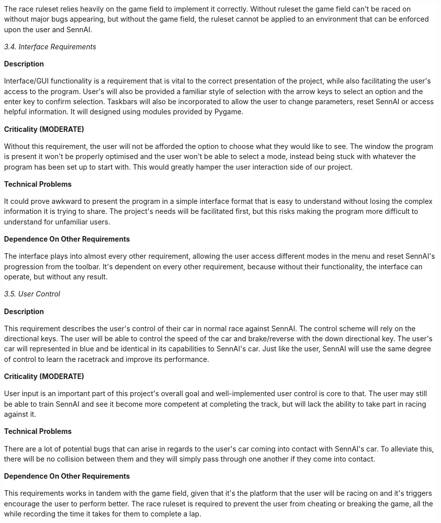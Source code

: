 The race ruleset relies heavily on the game field to implement it correctly. Without ruleset the game field can't be raced on without major bugs appearing, but without the game field, the ruleset cannot be applied to an environment that can be enforced upon the user and SennAI.

_3.4. Interface Requirements_

**Description**

Interface/GUI functionality is a requirement that is vital to the correct presentation of the project, while also facilitating the user's access to the program. User's will also be provided a familiar style of selection with the arrow keys to select an option and the enter key to confirm selection. Taskbars will also be incorporated to allow the user to change parameters, reset SennAI or access helpful information. It will designed using modules provided by Pygame.

**Criticality (MODERATE)**

Without this requirement, the user will not be afforded the option to choose what they would like to see. The window the program is present it won't be properly optimised and the user won't be able to select a mode, instead being stuck with whatever the program has been set up to start with. This would greatly hamper the user interaction side of our project.

**Technical Problems**

It could prove awkward to present the program in a simple interface format that is easy to understand without losing the complex information it is trying to share. The project's needs will be facilitated first, but this risks making the program more difficult to understand for unfamiliar users.

**Dependence On Other Requirements**

The interface plays into almost every other requirement, allowing the user access different modes in the menu and reset SennAI's progression from the toolbar. It's dependent on every other requirement, because without their functionality, the interface can operate, but without any result.

_3.5. User Control_

**Description**

This requirement describes the user's control of their car in normal race against SennAI. The control scheme will rely on the directional keys. The user will be able to control the speed of the car and brake/reverse with the down directional key. The user's car will represented in blue and be identical in its capabilities to SennAI's car. Just like the user, SennAI will use the same degree of control to learn the racetrack and improve its performance.

**Criticality (MODERATE)**

User input is an important part of this project's overall goal and well-implemented user control is core to that. The user may still be able to train SennAI and see it become more competent at completing the track, but will lack the ability to take part in racing against it.

**Technical Problems**

There are a lot of potential bugs that can arise in regards to the user's car coming into contact with SennAI's car. To alleviate this, there will be no collision between them and they will simply pass through one another if they come into contact.

**Dependence On Other Requirements**

This requirements works in tandem with the game field, given that it's the platform that the user will be racing on and it's triggers encourage the user to perform better. The race ruleset is required to prevent the user from cheating or breaking the game, all the while recording the time it takes for them to complete a lap.
